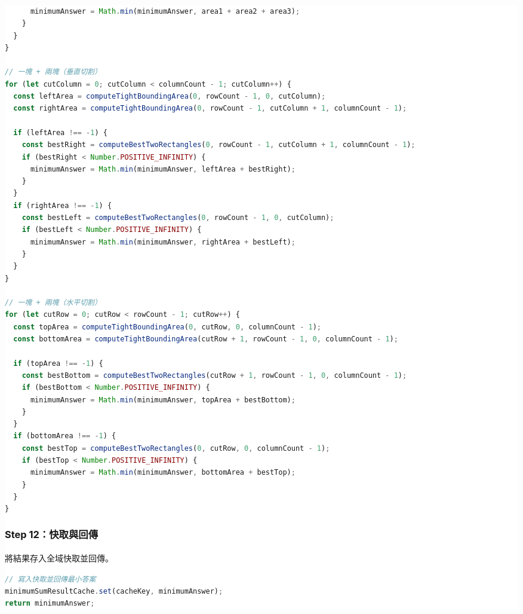 ```typescript
      minimumAnswer = Math.min(minimumAnswer, area1 + area2 + area3);
    }
  }
}

// 一塊 + 兩塊（垂直切割）
for (let cutColumn = 0; cutColumn < columnCount - 1; cutColumn++) {
  const leftArea = computeTightBoundingArea(0, rowCount - 1, 0, cutColumn);
  const rightArea = computeTightBoundingArea(0, rowCount - 1, cutColumn + 1, columnCount - 1);

  if (leftArea !== -1) {
    const bestRight = computeBestTwoRectangles(0, rowCount - 1, cutColumn + 1, columnCount - 1);
    if (bestRight < Number.POSITIVE_INFINITY) {
      minimumAnswer = Math.min(minimumAnswer, leftArea + bestRight);
    }
  }
  if (rightArea !== -1) {
    const bestLeft = computeBestTwoRectangles(0, rowCount - 1, 0, cutColumn);
    if (bestLeft < Number.POSITIVE_INFINITY) {
      minimumAnswer = Math.min(minimumAnswer, rightArea + bestLeft);
    }
  }
}

// 一塊 + 兩塊（水平切割）
for (let cutRow = 0; cutRow < rowCount - 1; cutRow++) {
  const topArea = computeTightBoundingArea(0, cutRow, 0, columnCount - 1);
  const bottomArea = computeTightBoundingArea(cutRow + 1, rowCount - 1, 0, columnCount - 1);

  if (topArea !== -1) {
    const bestBottom = computeBestTwoRectangles(cutRow + 1, rowCount - 1, 0, columnCount - 1);
    if (bestBottom < Number.POSITIVE_INFINITY) {
      minimumAnswer = Math.min(minimumAnswer, topArea + bestBottom);
    }
  }
  if (bottomArea !== -1) {
    const bestTop = computeBestTwoRectangles(0, cutRow, 0, columnCount - 1);
    if (bestTop < Number.POSITIVE_INFINITY) {
      minimumAnswer = Math.min(minimumAnswer, bottomArea + bestTop);
    }
  }
}
```

### Step 12：快取與回傳

將結果存入全域快取並回傳。

```typescript
// 寫入快取並回傳最小答案
minimumSumResultCache.set(cacheKey, minimumAnswer);
return minimumAnswer;
```
